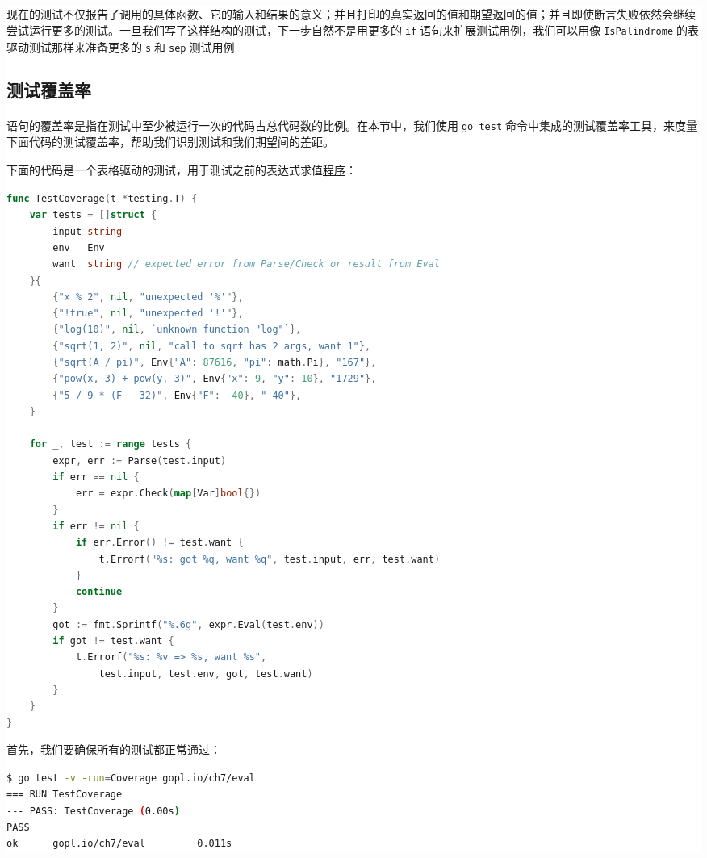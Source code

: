 现在的测试不仅报告了调用的具体函数、它的输入和结果的意义；并且打印的真实返回的值和期望返回的值；并且即使断言失败依然会继续尝试运行更多的测试。一旦我们写了这样结构的测试，下一步自然不是用更多的 `if` 语句来扩展测试用例，我们可以用像 ` IsPalindrome ` 的表驱动测试那样来准备更多的 ` s ` 和 ` sep ` 测试用例



## 测试覆盖率

语句的覆盖率是指在测试中至少被运行一次的代码占总代码数的比例。在本节中，我们使用 `go test` 命令中集成的测试覆盖率工具，来度量下面代码的测试覆盖率，帮助我们识别测试和我们期望间的差距。

下面的代码是一个表格驱动的测试，用于测试之前的表达式求值[程序](https://github.com/adonovan/gopl.io/blob/1ae3ec6494/ch7/eval/check.go)：


```go
func TestCoverage(t *testing.T) {
    var tests = []struct {
        input string
        env   Env
        want  string // expected error from Parse/Check or result from Eval
    }{
        {"x % 2", nil, "unexpected '%'"},
        {"!true", nil, "unexpected '!'"},
        {"log(10)", nil, `unknown function "log"`},
        {"sqrt(1, 2)", nil, "call to sqrt has 2 args, want 1"},
        {"sqrt(A / pi)", Env{"A": 87616, "pi": math.Pi}, "167"},
        {"pow(x, 3) + pow(y, 3)", Env{"x": 9, "y": 10}, "1729"},
        {"5 / 9 * (F - 32)", Env{"F": -40}, "-40"},
    }

    for _, test := range tests {
        expr, err := Parse(test.input)
        if err == nil {
            err = expr.Check(map[Var]bool{})
        }
        if err != nil {
            if err.Error() != test.want {
                t.Errorf("%s: got %q, want %q", test.input, err, test.want)
            }
            continue
        }
        got := fmt.Sprintf("%.6g", expr.Eval(test.env))
        if got != test.want {
            t.Errorf("%s: %v => %s, want %s",
                test.input, test.env, got, test.want)
        }
    }
}
```

首先，我们要确保所有的测试都正常通过：

```sh
$ go test -v -run=Coverage gopl.io/ch7/eval
=== RUN TestCoverage
--- PASS: TestCoverage (0.00s)
PASS
ok      gopl.io/ch7/eval         0.011s
```

